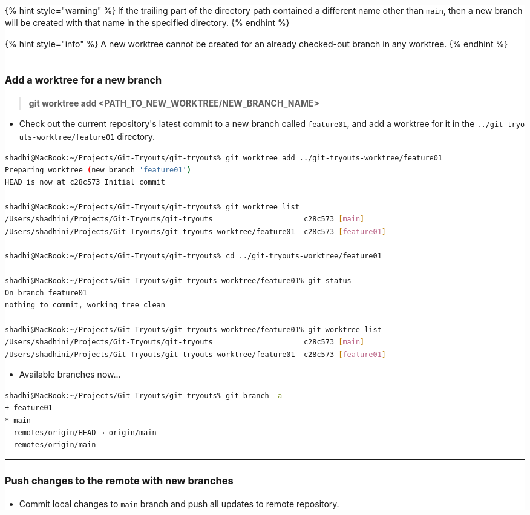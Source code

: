{% hint style="warning" %}
If the trailing part of the directory path contained a different name other than `main`, then a new branch will be created with that name in the specified directory.
{% endhint %}

{% hint style="info" %}
A new worktree cannot be created for an already checked-out branch in any worktree.
{% endhint %}

***

### Add a worktree for a new branch

> **git worktree add \<PATH\_TO\_NEW\_WORKTREE/NEW\_BRANCH\_NAME>**

* Check out the current repository's latest commit to a new branch called `feature01`, and add a worktree for it in the `../git-tryouts-worktree/feature01` directory.

```bash
shadhi@MacBook:~/Projects/Git-Tryouts/git-tryouts% git worktree add ../git-tryouts-worktree/feature01
Preparing worktree (new branch 'feature01')
HEAD is now at c28c573 Initial commit

shadhi@MacBook:~/Projects/Git-Tryouts/git-tryouts% git worktree list
/Users/shadhini/Projects/Git-Tryouts/git-tryouts                     c28c573 [main]
/Users/shadhini/Projects/Git-Tryouts/git-tryouts-worktree/feature01  c28c573 [feature01]

shadhi@MacBook:~/Projects/Git-Tryouts/git-tryouts% cd ../git-tryouts-worktree/feature01 

shadhi@MacBook:~/Projects/Git-Tryouts/git-tryouts-worktree/feature01% git status
On branch feature01
nothing to commit, working tree clean

shadhi@MacBook:~/Projects/Git-Tryouts/git-tryouts-worktree/feature01% git worktree list
/Users/shadhini/Projects/Git-Tryouts/git-tryouts                     c28c573 [main]
/Users/shadhini/Projects/Git-Tryouts/git-tryouts-worktree/feature01  c28c573 [feature01]
```

* Available branches now...

```bash
shadhi@MacBook:~/Projects/Git-Tryouts/git-tryouts% git branch -a
+ feature01
* main
  remotes/origin/HEAD → origin/main 
  remotes/origin/main
```

***

### Push changes to the remote with new branches

* Commit local changes to `main` branch and push all updates to remote repository.&#x20;
